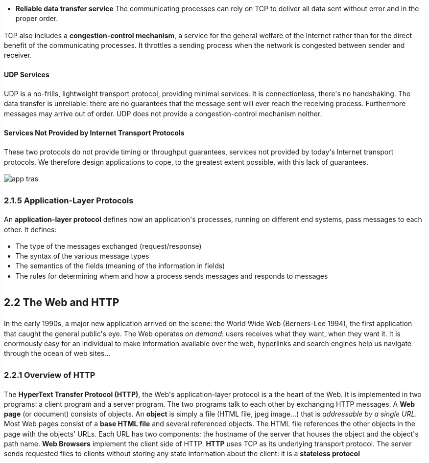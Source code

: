  - **Reliable data transfer service** The communicating processes can rely on TCP to deliver all data sent without error and in the proper order.

TCP also includes a **congestion-control mechanism**, a service for the general welfare of the Internet rather than for the direct benefit of the communicating processes. It throttles a sending process when the network is congested between sender and receiver.

#### UDP Services
UDP is a no-frills, lightweight transport protocol, providing minimal services. It is connectionless, there's no handshaking. The data transfer is unreliable: there are no guarantees that the message sent will ever reach the receiving process. Furthermore messages may arrive out of order. UDP does not provide a congestion-control mechanism neither.

#### Services Not Provided by Internet Transport Protocols
These two protocols do not provide timing or throughput guarantees, services not provided by today's Internet transport protocols. We therefore design applications to cope, to the greatest extent possible, with this lack of guarantees.

![app tras](https://raw.githubusercontent.com/SamirPaulb/assets/main/blog-app_tras.png)

### 2.1.5 Application-Layer Protocols
An **application-layer protocol** defines how an application's processes, running on different end systems, pass messages to each other. It defines:

 - The type of the messages exchanged (request/response)
 - The syntax of the various message types
 - The semantics of the fields (meaning of the information in fields)
 - The rules for determining whem and how a process sends messages and responds to messages

## 2.2 The Web and HTTP
In the early 1990s, a major new application arrived on the scene: the World Wide Web (Berners-Lee 1994), the first application that caught the general public's eye.
The Web operates *on demand*: users receives what they want, when they want it.
It is enormously easy for an individual to make information available over the web, hyperlinks and search engines help us navigate through the ocean of web sites...

### 2.2.1 Overview of HTTP
The **HyperText Transfer Protocol (HTTP)**, the Web's application-layer protocol is a the heart of the Web. It is implemented in two programs: a client program and a server program.
The two programs talk to each other by exchanging HTTP messages.
A **Web page** (or document) consists of objects. An **object** is simply a file (HTML file, jpeg image...) that is *addressable by a single URL*.
Most Web pages consist of a **base HTML file** and several referenced objects. The HTML file references the other objects in the page with the objects' URLs.
Each URL has two components: the hostname of the server that houses the object and the object's path name.
**Web Browsers** implement the client side of HTTP.
**HTTP** uses TCP as its underlying transport protocol.
The server sends requested files to clients without storing any state information about the client: it is a **stateless protocol**
